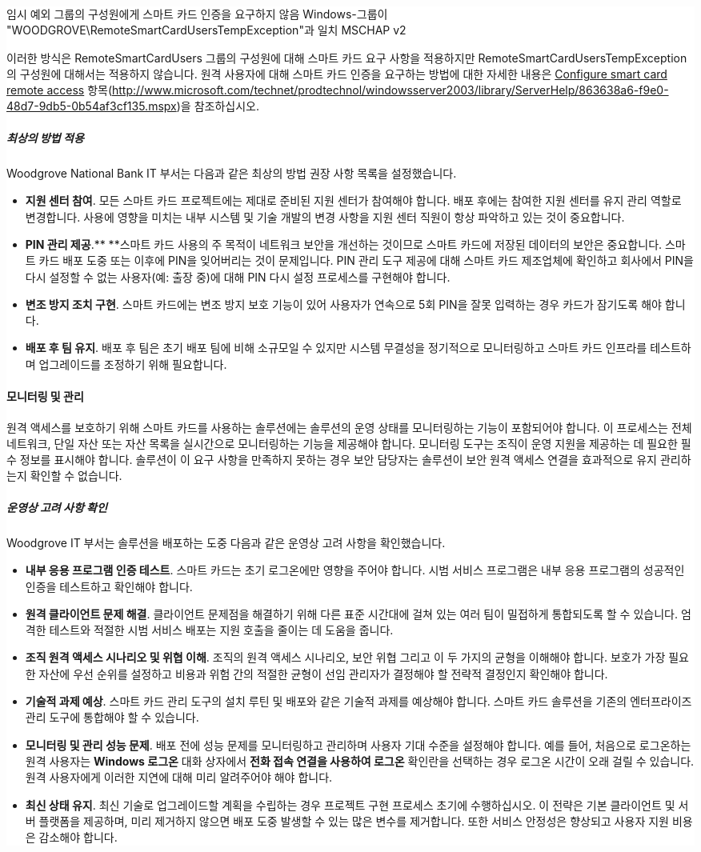 <td style="border:1px solid black;">임시 예외 그룹의 구성원에게 스마트 카드 인증을 요구하지 않음</td>
<td style="border:1px solid black;">Windows-그룹이 &quot;WOODGROVE\RemoteSmartCardUsersTempException&quot;과 일치</td>
<td style="border:1px solid black;">MSCHAP v2</td>
</tr>
</tbody>
</table>
  
이러한 방식은 RemoteSmartCardUsers 그룹의 구성원에 대해 스마트 카드 요구 사항을 적용하지만 RemoteSmartCardUsersTempException의 구성원에 대해서는 적용하지 않습니다. 원격 사용자에 대해 스마트 카드 인증을 요구하는 방법에 대한 자세한 내용은 [Configure smart card remote access](http://www.microsoft.com/technet/prodtechnol/windowsserver2003/library/serverhelp/863638a6-f9e0-48d7-9db5-0b54af3cf135.mspx) 항목(http://www.microsoft.com/technet/prodtechnol/windowsserver2003/library/ServerHelp/863638a6-f9e0-48d7-9db5-0b54af3cf135.mspx)을 참조하십시오.
  
##### 최상의 방법 적용
  
Woodgrove National Bank IT 부서는 다음과 같은 최상의 방법 권장 사항 목록을 설정했습니다.
  
-   **지원 센터 참여**. 모든 스마트 카드 프로젝트에는 제대로 준비된 지원 센터가 참여해야 합니다. 배포 후에는 참여한 지원 센터를 유지 관리 역할로 변경합니다. 사용에 영향을 미치는 내부 시스템 및 기술 개발의 변경 사항을 지원 센터 직원이 항상 파악하고 있는 것이 중요합니다.
  
-   **PIN 관리 제공**.** **스마트 카드 사용의 주 목적이 네트워크 보안을 개선하는 것이므로 스마트 카드에 저장된 데이터의 보안은 중요합니다. 스마트 카드 배포 도중 또는 이후에 PIN을 잊어버리는 것이 문제입니다. PIN 관리 도구 제공에 대해 스마트 카드 제조업체에 확인하고 회사에서 PIN을 다시 설정할 수 없는 사용자(예: 출장 중)에 대해 PIN 다시 설정 프로세스를 구현해야 합니다.
  
-   **변조 방지 조치 구현**. 스마트 카드에는 변조 방지 보호 기능이 있어 사용자가 연속으로 5회 PIN을 잘못 입력하는 경우 카드가 잠기도록 해야 합니다.
  
-   **배포 후 팀 유지**. 배포 후 팀은 초기 배포 팀에 비해 소규모일 수 있지만 시스템 무결성을 정기적으로 모니터링하고 스마트 카드 인프라를 테스트하며 업그레이드를 조정하기 위해 필요합니다.
  
#### 모니터링 및 관리
  
원격 액세스를 보호하기 위해 스마트 카드를 사용하는 솔루션에는 솔루션의 운영 상태를 모니터링하는 기능이 포함되어야 합니다. 이 프로세스는 전체 네트워크, 단일 자산 또는 자산 목록을 실시간으로 모니터링하는 기능을 제공해야 합니다. 모니터링 도구는 조직이 운영 지원을 제공하는 데 필요한 필수 정보를 표시해야 합니다. 솔루션이 이 요구 사항을 만족하지 못하는 경우 보안 담당자는 솔루션이 보안 원격 액세스 연결을 효과적으로 유지 관리하는지 확인할 수 없습니다.
  
##### 운영상 고려 사항 확인
  
Woodgrove IT 부서는 솔루션을 배포하는 도중 다음과 같은 운영상 고려 사항을 확인했습니다.
  
-   **내부 응용 프로그램 인증 테스트**. 스마트 카드는 초기 로그온에만 영향을 주어야 합니다. 시범 서비스 프로그램은 내부 응용 프로그램의 성공적인 인증을 테스트하고 확인해야 합니다.
  
-   **원격 클라이언트 문제 해결**. 클라이언트 문제점을 해결하기 위해 다른 표준 시간대에 걸쳐 있는 여러 팀이 밀접하게 통합되도록 할 수 있습니다. 엄격한 테스트와 적절한 시범 서비스 배포는 지원 호출을 줄이는 데 도움을 줍니다.
  
-   **조직 원격 액세스 시나리오 및 위협 이해**. 조직의 원격 액세스 시나리오, 보안 위협 그리고 이 두 가지의 균형을 이해해야 합니다. 보호가 가장 필요한 자산에 우선 순위를 설정하고 비용과 위험 간의 적절한 균형이 선임 관리자가 결정해야 할 전략적 결정인지 확인해야 합니다.
  
-   **기술적 과제 예상**. 스마트 카드 관리 도구의 설치 루틴 및 배포와 같은 기술적 과제를 예상해야 합니다. 스마트 카드 솔루션을 기존의 엔터프라이즈 관리 도구에 통합해야 할 수 있습니다.
  
-   **모니터링 및 관리 성능 문제**. 배포 전에 성능 문제를 모니터링하고 관리하며 사용자 기대 수준을 설정해야 합니다. 예를 들어, 처음으로 로그온하는 원격 사용자는 **Windows 로그온** 대화 상자에서 **전화 접속 연결을 사용하여 로그온** 확인란을 선택하는 경우 로그온 시간이 오래 걸릴 수 있습니다. 원격 사용자에게 이러한 지연에 대해 미리 알려주어야 해야 합니다.
  
-   **최신 상태 유지**. 최신 기술로 업그레이드할 계획을 수립하는 경우 프로젝트 구현 프로세스 초기에 수행하십시오. 이 전략은 기본 클라이언트 및 서버 플랫폼을 제공하며, 미리 제거하지 않으면 배포 도중 발생할 수 있는 많은 변수를 제거합니다. 또한 서비스 안정성은 향상되고 사용자 지원 비용은 감소해야 합니다.
  